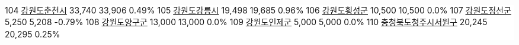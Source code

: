  <tr class="item">
    <td>104</td>
    <td><a href="/apt/강원도춘천시">강원도춘천시</a></td>
    <td>33,740</td>
    <td>33,906</td>
    <td>0.49%</td>
  </tr>

  <tr class="item">
    <td>105</td>
    <td><a href="/apt/강원도강릉시">강원도강릉시</a></td>
    <td>19,498</td>
    <td>19,685</td>
    <td>0.96%</td>
  </tr>

  <tr class="item">
    <td>106</td>
    <td><a href="/apt/강원도횡성군">강원도횡성군</a></td>
    <td>10,500</td>
    <td>10,500</td>
    <td>0.0%</td>
  </tr>

  <tr class="item">
    <td>107</td>
    <td><a href="/apt/강원도정선군">강원도정선군</a></td>
    <td>5,250</td>
    <td>5,208</td>
    <td>-0.79%</td>
  </tr>

  <tr class="item">
    <td>108</td>
    <td><a href="/apt/강원도양구군">강원도양구군</a></td>
    <td>13,000</td>
    <td>13,000</td>
    <td>0.0%</td>
  </tr>

  <tr class="item">
    <td>109</td>
    <td><a href="/apt/강원도인제군">강원도인제군</a></td>
    <td>5,000</td>
    <td>5,000</td>
    <td>0.0%</td>
  </tr>

  <tr class="item">
    <td>110</td>
    <td><a href="/apt/충청북도청주시서원구">충청북도청주시서원구</a></td>
    <td>20,245</td>
    <td>20,295</td>
    <td>0.25%</td>
  </tr>
